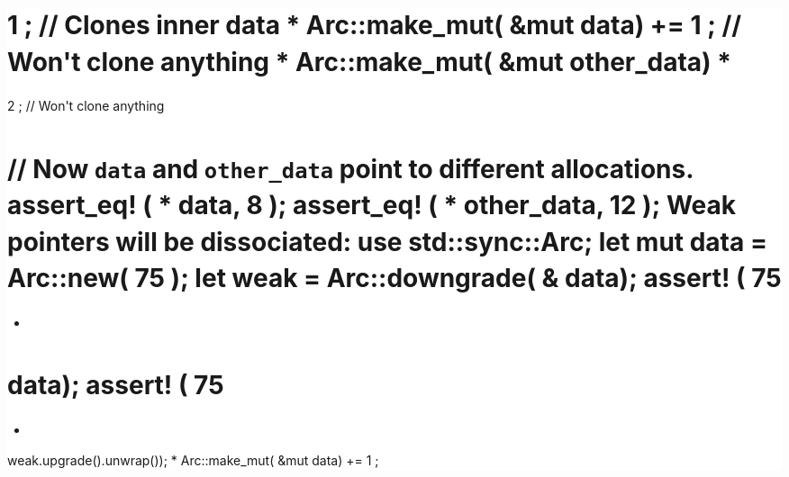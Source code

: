 1
;
// Clones inner data
*
Arc::make_mut(
&mut
data) +=
1
;
// Won't clone anything
*
Arc::make_mut(
&mut
other_data)
*
=
2
;
// Won't clone anything

// Now `data` and `other_data` point to different allocations.
assert_eq!
(
*
data,
8
);
assert_eq!
(
*
other_data,
12
);
Weak
pointers will be dissociated:
use
std::sync::Arc;
let
mut
data = Arc::new(
75
);
let
weak = Arc::downgrade(
&
data);
assert!
(
75
==
*
data);
assert!
(
75
==
*
weak.upgrade().unwrap());
*
Arc::make_mut(
&mut
data) +=
1
;